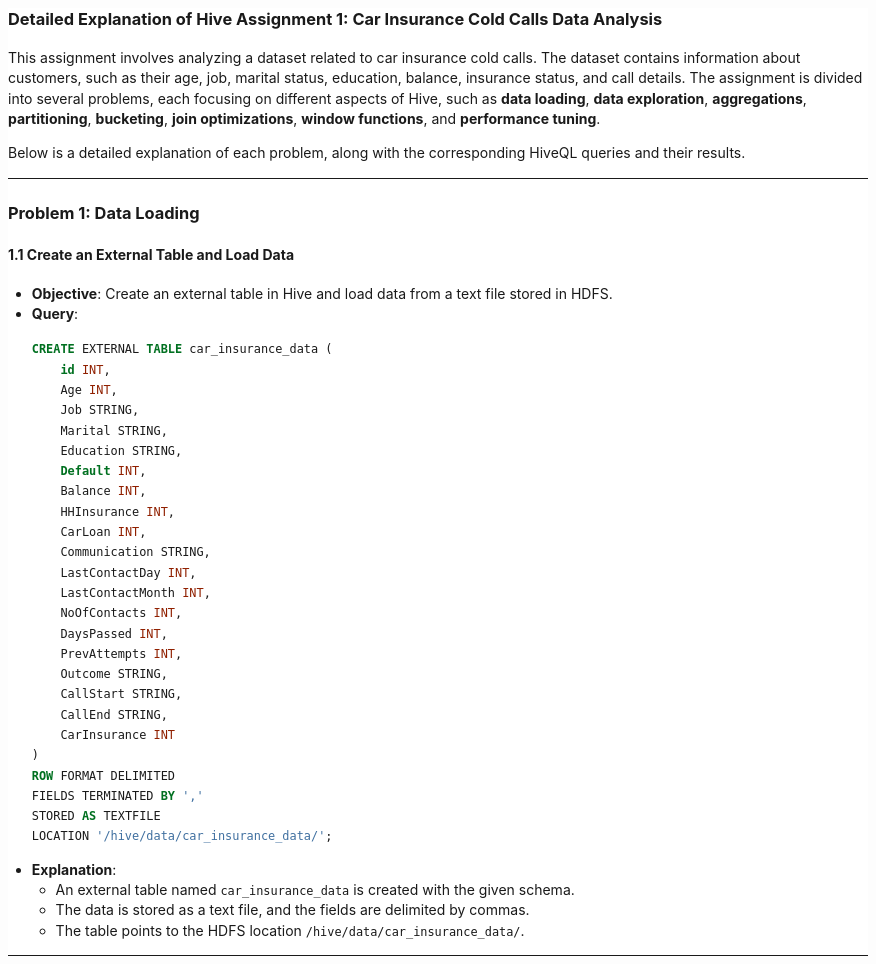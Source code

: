 ### **Detailed Explanation of Hive Assignment 1: Car Insurance Cold Calls Data Analysis**

This assignment involves analyzing a dataset related to car insurance cold calls. The dataset contains information about customers, such as their age, job, marital status, education, balance, insurance status, and call details. The assignment is divided into several problems, each focusing on different aspects of Hive, such as **data loading**, **data exploration**, **aggregations**, **partitioning**, **bucketing**, **join optimizations**, **window functions**, and **performance tuning**.

Below is a detailed explanation of each problem, along with the corresponding HiveQL queries and their results.

---

### **Problem 1: Data Loading**

#### **1.1 Create an External Table and Load Data**
- **Objective**: Create an external table in Hive and load data from a text file stored in HDFS.
- **Query**:
  ```sql
  CREATE EXTERNAL TABLE car_insurance_data (
      id INT,
      Age INT,
      Job STRING,
      Marital STRING,
      Education STRING,
      Default INT,
      Balance INT,
      HHInsurance INT,
      CarLoan INT,
      Communication STRING,
      LastContactDay INT,
      LastContactMonth INT,
      NoOfContacts INT,
      DaysPassed INT,
      PrevAttempts INT,
      Outcome STRING,
      CallStart STRING,
      CallEnd STRING,
      CarInsurance INT
  )
  ROW FORMAT DELIMITED
  FIELDS TERMINATED BY ','
  STORED AS TEXTFILE
  LOCATION '/hive/data/car_insurance_data/';
  ```
- **Explanation**:
  - An external table named `car_insurance_data` is created with the given schema.
  - The data is stored as a text file, and the fields are delimited by commas.
  - The table points to the HDFS location `/hive/data/car_insurance_data/`.

---
